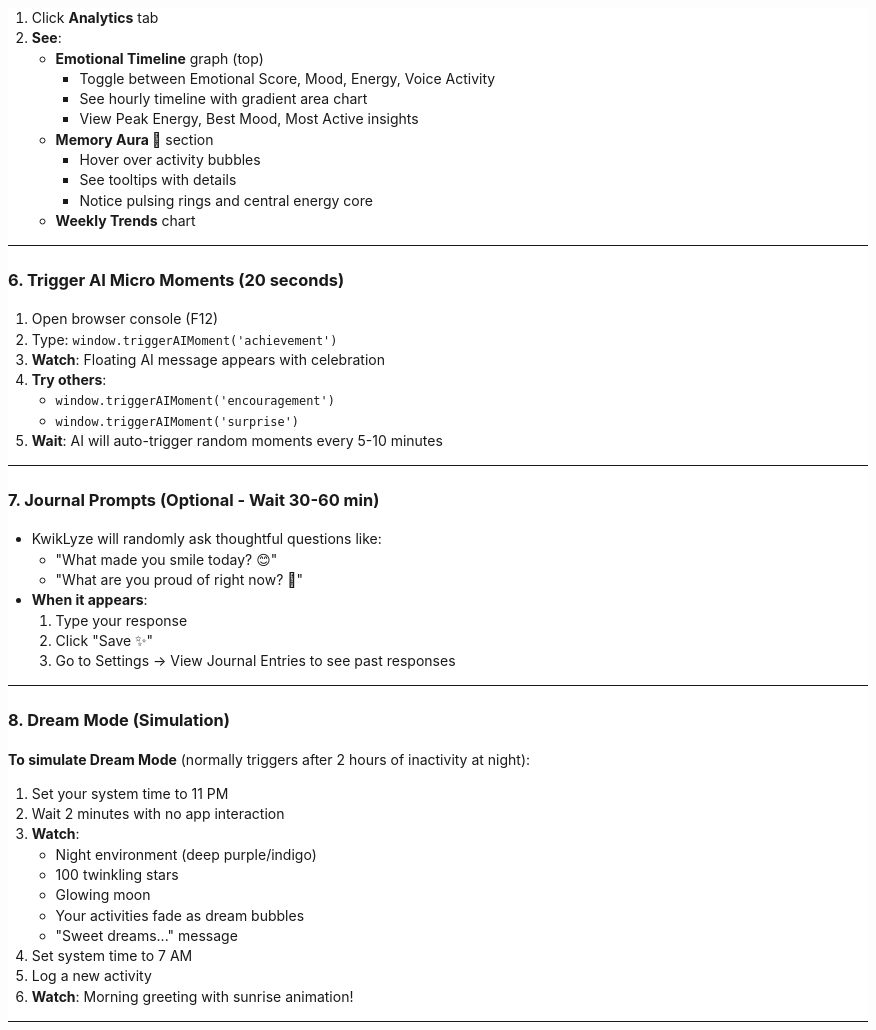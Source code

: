 1. Click **Analytics** tab
2. **See**:
   - **Emotional Timeline** graph (top)
     - Toggle between Emotional Score, Mood, Energy, Voice Activity
     - See hourly timeline with gradient area chart
     - View Peak Energy, Best Mood, Most Active insights
   - **Memory Aura 💫** section
     - Hover over activity bubbles
     - See tooltips with details
     - Notice pulsing rings and central energy core
   - **Weekly Trends** chart

---

### 6. **Trigger AI Micro Moments** (20 seconds)

1. Open browser console (F12)
2. Type: `window.triggerAIMoment('achievement')`
3. **Watch**: Floating AI message appears with celebration
4. **Try others**:
   - `window.triggerAIMoment('encouragement')`
   - `window.triggerAIMoment('surprise')`
5. **Wait**: AI will auto-trigger random moments every 5-10 minutes

---

### 7. **Journal Prompts** (Optional - Wait 30-60 min)

- KwikLyze will randomly ask thoughtful questions like:
  - "What made you smile today? 😊"
  - "What are you proud of right now? 🌟"
- **When it appears**:
  1. Type your response
  2. Click "Save ✨"
  3. Go to Settings → View Journal Entries to see past responses

---

### 8. **Dream Mode** (Simulation)

**To simulate Dream Mode** (normally triggers after 2 hours of inactivity at night):

1. Set your system time to 11 PM
2. Wait 2 minutes with no app interaction
3. **Watch**:
   - Night environment (deep purple/indigo)
   - 100 twinkling stars
   - Glowing moon
   - Your activities fade as dream bubbles
   - "Sweet dreams..." message
4. Set system time to 7 AM
5. Log a new activity
6. **Watch**: Morning greeting with sunrise animation!

---